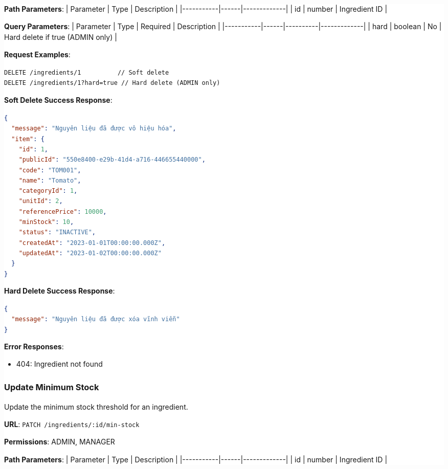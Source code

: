 **Path Parameters**:
| Parameter | Type | Description |
|-----------|------|-------------|
| id | number | Ingredient ID |

**Query Parameters**:
| Parameter | Type | Required | Description |
|-----------|------|----------|-------------|
| hard | boolean | No | Hard delete if true (ADMIN only) |

**Request Examples**:
```
DELETE /ingredients/1          // Soft delete
DELETE /ingredients/1?hard=true // Hard delete (ADMIN only)
```

**Soft Delete Success Response**:
```json
{
  "message": "Nguyên liệu đã được vô hiệu hóa",
  "item": {
    "id": 1,
    "publicId": "550e8400-e29b-41d4-a716-446655440000",
    "code": "TOM001",
    "name": "Tomato",
    "categoryId": 1,
    "unitId": 2,
    "referencePrice": 10000,
    "minStock": 10,
    "status": "INACTIVE",
    "createdAt": "2023-01-01T00:00:00.000Z",
    "updatedAt": "2023-01-02T00:00:00.000Z"
  }
}
```

**Hard Delete Success Response**:
```json
{
  "message": "Nguyên liệu đã được xóa vĩnh viễn"
}
```

**Error Responses**:
- 404: Ingredient not found

### Update Minimum Stock

Update the minimum stock threshold for an ingredient.

**URL**: `PATCH /ingredients/:id/min-stock`

**Permissions**: ADMIN, MANAGER

**Path Parameters**:
| Parameter | Type | Description |
|-----------|------|-------------|
| id | number | Ingredient ID |
